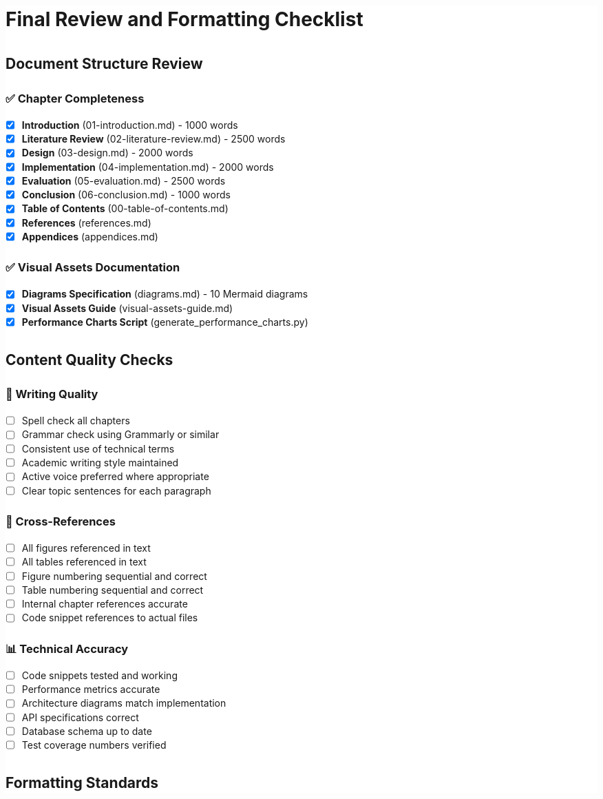 # Final Review and Formatting Checklist

## Document Structure Review

### ✅ Chapter Completeness
- [x] **Introduction** (01-introduction.md) - 1000 words
- [x] **Literature Review** (02-literature-review.md) - 2500 words  
- [x] **Design** (03-design.md) - 2000 words
- [x] **Implementation** (04-implementation.md) - 2000 words
- [x] **Evaluation** (05-evaluation.md) - 2500 words
- [x] **Conclusion** (06-conclusion.md) - 1000 words
- [x] **Table of Contents** (00-table-of-contents.md)
- [x] **References** (references.md)
- [x] **Appendices** (appendices.md)

### ✅ Visual Assets Documentation
- [x] **Diagrams Specification** (diagrams.md) - 10 Mermaid diagrams
- [x] **Visual Assets Guide** (visual-assets-guide.md)
- [x] **Performance Charts Script** (generate_performance_charts.py)

## Content Quality Checks

### 📝 Writing Quality
- [ ] Spell check all chapters
- [ ] Grammar check using Grammarly or similar
- [ ] Consistent use of technical terms
- [ ] Academic writing style maintained
- [ ] Active voice preferred where appropriate
- [ ] Clear topic sentences for each paragraph

### 🔗 Cross-References
- [ ] All figures referenced in text
- [ ] All tables referenced in text
- [ ] Figure numbering sequential and correct
- [ ] Table numbering sequential and correct
- [ ] Internal chapter references accurate
- [ ] Code snippet references to actual files

### 📊 Technical Accuracy
- [ ] Code snippets tested and working
- [ ] Performance metrics accurate
- [ ] Architecture diagrams match implementation
- [ ] API specifications correct
- [ ] Database schema up to date
- [ ] Test coverage numbers verified

## Formatting Standards
